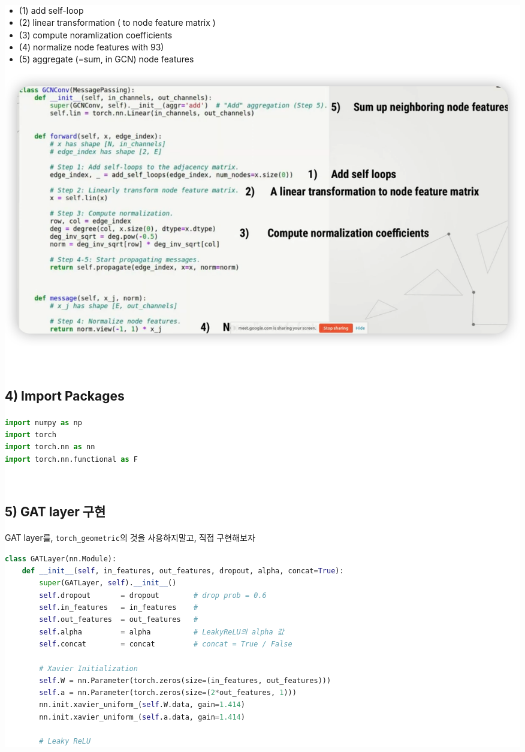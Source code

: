 - (1) add self-loop
- (2) linear transformation ( to node feature matrix )
- (3) compute noramlization coefficients
- (4) normalize node features with 93)
- (5) aggregate (=sum, in GCN) node features

![figure2](/assets/img/gnn/img359.png)

<br>

## 4) Import Packages

```python
import numpy as np
import torch
import torch.nn as nn
import torch.nn.functional as F
```

<br>

## 5) GAT layer 구현

GAT layer를, `torch_geometric`의 것을 사용하지말고, 직접 구현해보자

```python
class GATLayer(nn.Module):
    def __init__(self, in_features, out_features, dropout, alpha, concat=True):
        super(GATLayer, self).__init__()
        self.dropout       = dropout        # drop prob = 0.6
        self.in_features   = in_features    # 
        self.out_features  = out_features   # 
        self.alpha         = alpha          # LeakyReLU의 alpha 값
        self.concat        = concat         # concat = True / False

        # Xavier Initialization
        self.W = nn.Parameter(torch.zeros(size=(in_features, out_features)))
        self.a = nn.Parameter(torch.zeros(size=(2*out_features, 1)))
        nn.init.xavier_uniform_(self.W.data, gain=1.414)
        nn.init.xavier_uniform_(self.a.data, gain=1.414)
        
        # Leaky ReLU
```